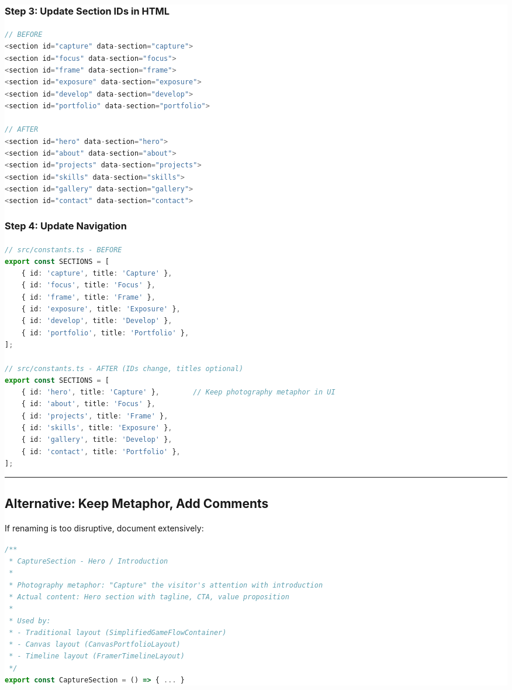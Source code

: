 ### Step 3: Update Section IDs in HTML

```typescript
// BEFORE
<section id="capture" data-section="capture">
<section id="focus" data-section="focus">
<section id="frame" data-section="frame">
<section id="exposure" data-section="exposure">
<section id="develop" data-section="develop">
<section id="portfolio" data-section="portfolio">

// AFTER
<section id="hero" data-section="hero">
<section id="about" data-section="about">
<section id="projects" data-section="projects">
<section id="skills" data-section="skills">
<section id="gallery" data-section="gallery">
<section id="contact" data-section="contact">
```

### Step 4: Update Navigation

```typescript
// src/constants.ts - BEFORE
export const SECTIONS = [
    { id: 'capture', title: 'Capture' },
    { id: 'focus', title: 'Focus' },
    { id: 'frame', title: 'Frame' },
    { id: 'exposure', title: 'Exposure' },
    { id: 'develop', title: 'Develop' },
    { id: 'portfolio', title: 'Portfolio' },
];

// src/constants.ts - AFTER (IDs change, titles optional)
export const SECTIONS = [
    { id: 'hero', title: 'Capture' },        // Keep photography metaphor in UI
    { id: 'about', title: 'Focus' },
    { id: 'projects', title: 'Frame' },
    { id: 'skills', title: 'Exposure' },
    { id: 'gallery', title: 'Develop' },
    { id: 'contact', title: 'Portfolio' },
];
```

---

## Alternative: Keep Metaphor, Add Comments

If renaming is too disruptive, document extensively:

```typescript
/**
 * CaptureSection - Hero / Introduction
 *
 * Photography metaphor: "Capture" the visitor's attention with introduction
 * Actual content: Hero section with tagline, CTA, value proposition
 *
 * Used by:
 * - Traditional layout (SimplifiedGameFlowContainer)
 * - Canvas layout (CanvasPortfolioLayout)
 * - Timeline layout (FramerTimelineLayout)
 */
export const CaptureSection = () => { ... }
```
